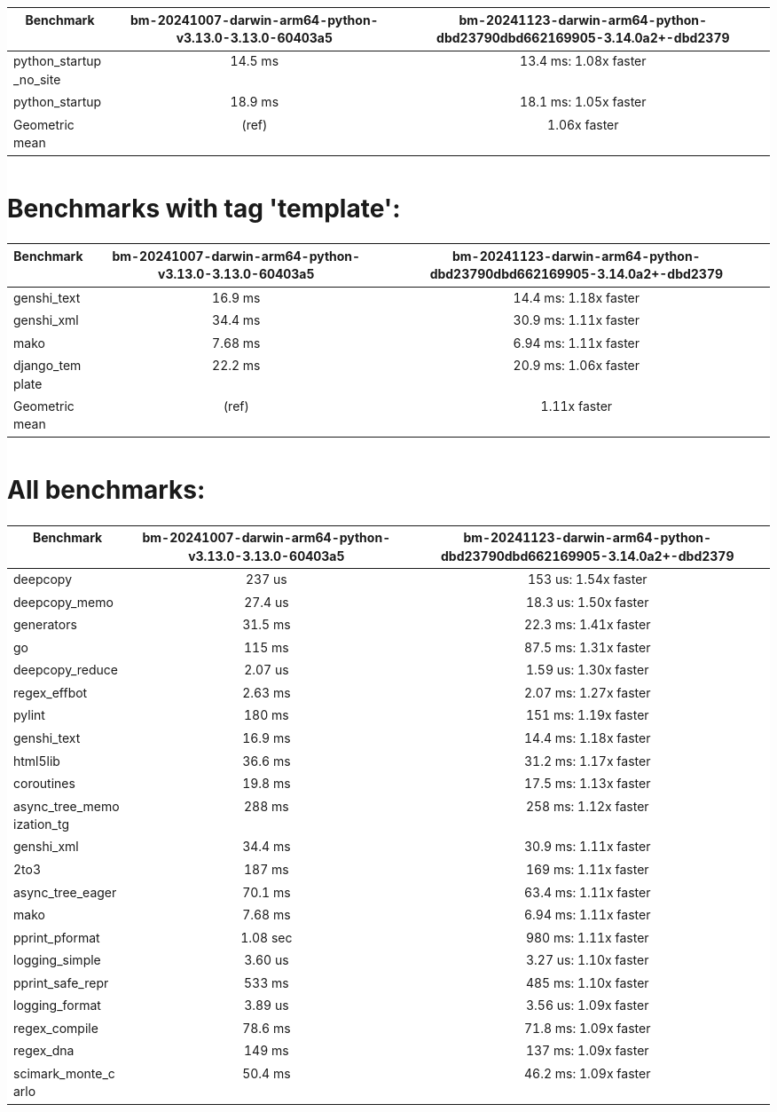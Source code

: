 | Benchmark              | bm-20241007-darwin-arm64-python-v3.13.0-3.13.0-60403a5 | bm-20241123-darwin-arm64-python-dbd23790dbd662169905-3.14.0a2+-dbd2379 |
|------------------------|:------------------------------------------------------:|:----------------------------------------------------------------------:|
| python_startup_no_site | 14.5 ms                                                | 13.4 ms: 1.08x faster                                                  |
| python_startup         | 18.9 ms                                                | 18.1 ms: 1.05x faster                                                  |
| Geometric mean         | (ref)                                                  | 1.06x faster                                                           |

Benchmarks with tag 'template':
===============================

| Benchmark       | bm-20241007-darwin-arm64-python-v3.13.0-3.13.0-60403a5 | bm-20241123-darwin-arm64-python-dbd23790dbd662169905-3.14.0a2+-dbd2379 |
|-----------------|:------------------------------------------------------:|:----------------------------------------------------------------------:|
| genshi_text     | 16.9 ms                                                | 14.4 ms: 1.18x faster                                                  |
| genshi_xml      | 34.4 ms                                                | 30.9 ms: 1.11x faster                                                  |
| mako            | 7.68 ms                                                | 6.94 ms: 1.11x faster                                                  |
| django_template | 22.2 ms                                                | 20.9 ms: 1.06x faster                                                  |
| Geometric mean  | (ref)                                                  | 1.11x faster                                                           |

All benchmarks:
===============

| Benchmark                        | bm-20241007-darwin-arm64-python-v3.13.0-3.13.0-60403a5 | bm-20241123-darwin-arm64-python-dbd23790dbd662169905-3.14.0a2+-dbd2379 |
|----------------------------------|:------------------------------------------------------:|:----------------------------------------------------------------------:|
| deepcopy                         | 237 us                                                 | 153 us: 1.54x faster                                                   |
| deepcopy_memo                    | 27.4 us                                                | 18.3 us: 1.50x faster                                                  |
| generators                       | 31.5 ms                                                | 22.3 ms: 1.41x faster                                                  |
| go                               | 115 ms                                                 | 87.5 ms: 1.31x faster                                                  |
| deepcopy_reduce                  | 2.07 us                                                | 1.59 us: 1.30x faster                                                  |
| regex_effbot                     | 2.63 ms                                                | 2.07 ms: 1.27x faster                                                  |
| pylint                           | 180 ms                                                 | 151 ms: 1.19x faster                                                   |
| genshi_text                      | 16.9 ms                                                | 14.4 ms: 1.18x faster                                                  |
| html5lib                         | 36.6 ms                                                | 31.2 ms: 1.17x faster                                                  |
| coroutines                       | 19.8 ms                                                | 17.5 ms: 1.13x faster                                                  |
| async_tree_memoization_tg        | 288 ms                                                 | 258 ms: 1.12x faster                                                   |
| genshi_xml                       | 34.4 ms                                                | 30.9 ms: 1.11x faster                                                  |
| 2to3                             | 187 ms                                                 | 169 ms: 1.11x faster                                                   |
| async_tree_eager                 | 70.1 ms                                                | 63.4 ms: 1.11x faster                                                  |
| mako                             | 7.68 ms                                                | 6.94 ms: 1.11x faster                                                  |
| pprint_pformat                   | 1.08 sec                                               | 980 ms: 1.11x faster                                                   |
| logging_simple                   | 3.60 us                                                | 3.27 us: 1.10x faster                                                  |
| pprint_safe_repr                 | 533 ms                                                 | 485 ms: 1.10x faster                                                   |
| logging_format                   | 3.89 us                                                | 3.56 us: 1.09x faster                                                  |
| regex_compile                    | 78.6 ms                                                | 71.8 ms: 1.09x faster                                                  |
| regex_dna                        | 149 ms                                                 | 137 ms: 1.09x faster                                                   |
| scimark_monte_carlo              | 50.4 ms                                                | 46.2 ms: 1.09x faster                                                  |